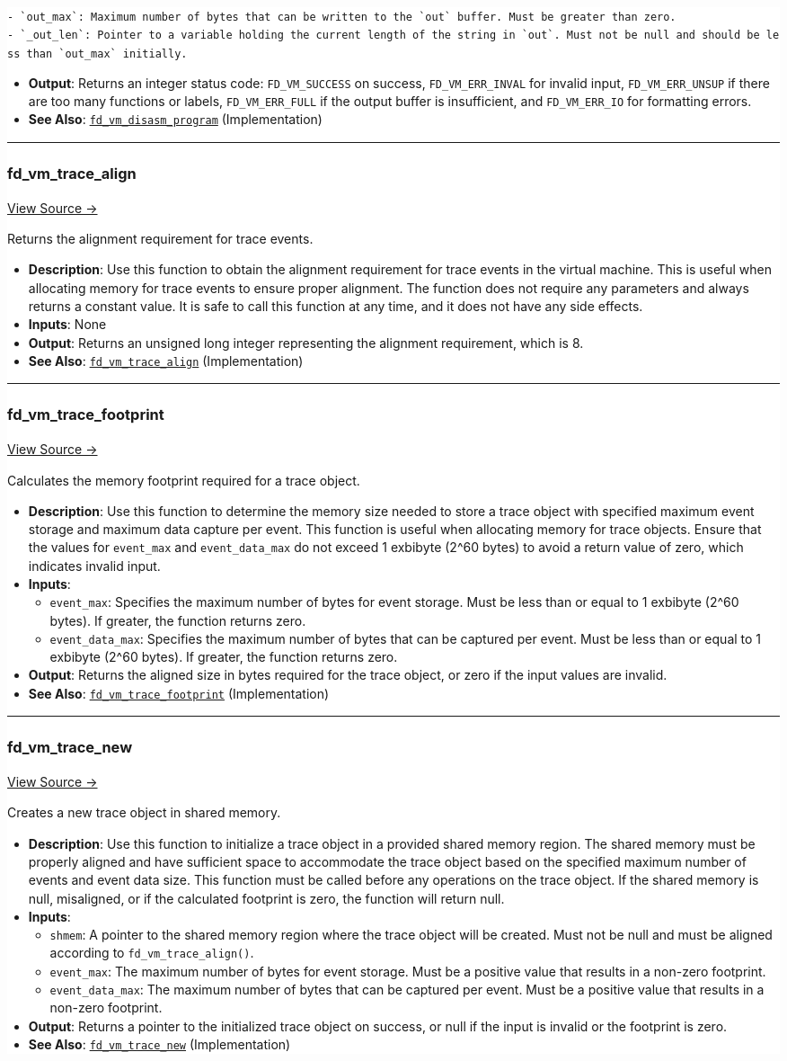     - `out_max`: Maximum number of bytes that can be written to the `out` buffer. Must be greater than zero.
    - `_out_len`: Pointer to a variable holding the current length of the string in `out`. Must not be null and should be less than `out_max` initially.
- **Output**: Returns an integer status code: `FD_VM_SUCCESS` on success, `FD_VM_ERR_INVAL` for invalid input, `FD_VM_ERR_UNSUP` if there are too many functions or labels, `FD_VM_ERR_FULL` if the output buffer is insufficient, and `FD_VM_ERR_IO` for formatting errors.
- **See Also**: [`fd_vm_disasm_program`](<fd_vm_disasm.c.md#fd_vm_disasm_program>)  (Implementation)


---
### fd\_vm\_trace\_align
[View Source →](<../../../../../src/flamenco/vm/fd_vm_base.h#L531>)

Returns the alignment requirement for trace events.
- **Description**: Use this function to obtain the alignment requirement for trace events in the virtual machine. This is useful when allocating memory for trace events to ensure proper alignment. The function does not require any parameters and always returns a constant value. It is safe to call this function at any time, and it does not have any side effects.
- **Inputs**: None
- **Output**: Returns an unsigned long integer representing the alignment requirement, which is 8.
- **See Also**: [`fd_vm_trace_align`](<fd_vm_trace.c.md#fd_vm_trace_align>)  (Implementation)


---
### fd\_vm\_trace\_footprint
[View Source →](<../../../../../src/flamenco/vm/fd_vm_base.h#L539>)

Calculates the memory footprint required for a trace object.
- **Description**: Use this function to determine the memory size needed to store a trace object with specified maximum event storage and maximum data capture per event. This function is useful when allocating memory for trace objects. Ensure that the values for `event_max` and `event_data_max` do not exceed 1 exbibyte (2^60 bytes) to avoid a return value of zero, which indicates invalid input.
- **Inputs**:
    - `event_max`: Specifies the maximum number of bytes for event storage. Must be less than or equal to 1 exbibyte (2^60 bytes). If greater, the function returns zero.
    - `event_data_max`: Specifies the maximum number of bytes that can be captured per event. Must be less than or equal to 1 exbibyte (2^60 bytes). If greater, the function returns zero.
- **Output**: Returns the aligned size in bytes required for the trace object, or zero if the input values are invalid.
- **See Also**: [`fd_vm_trace_footprint`](<fd_vm_trace.c.md#fd_vm_trace_footprint>)  (Implementation)


---
### fd\_vm\_trace\_new
[View Source →](<../../../../../src/flamenco/vm/fd_vm_base.h#L543>)

Creates a new trace object in shared memory.
- **Description**: Use this function to initialize a trace object in a provided shared memory region. The shared memory must be properly aligned and have sufficient space to accommodate the trace object based on the specified maximum number of events and event data size. This function must be called before any operations on the trace object. If the shared memory is null, misaligned, or if the calculated footprint is zero, the function will return null.
- **Inputs**:
    - `shmem`: A pointer to the shared memory region where the trace object will be created. Must not be null and must be aligned according to `fd_vm_trace_align()`.
    - `event_max`: The maximum number of bytes for event storage. Must be a positive value that results in a non-zero footprint.
    - `event_data_max`: The maximum number of bytes that can be captured per event. Must be a positive value that results in a non-zero footprint.
- **Output**: Returns a pointer to the initialized trace object on success, or null if the input is invalid or the footprint is zero.
- **See Also**: [`fd_vm_trace_new`](<fd_vm_trace.c.md#fd_vm_trace_new>)  (Implementation)